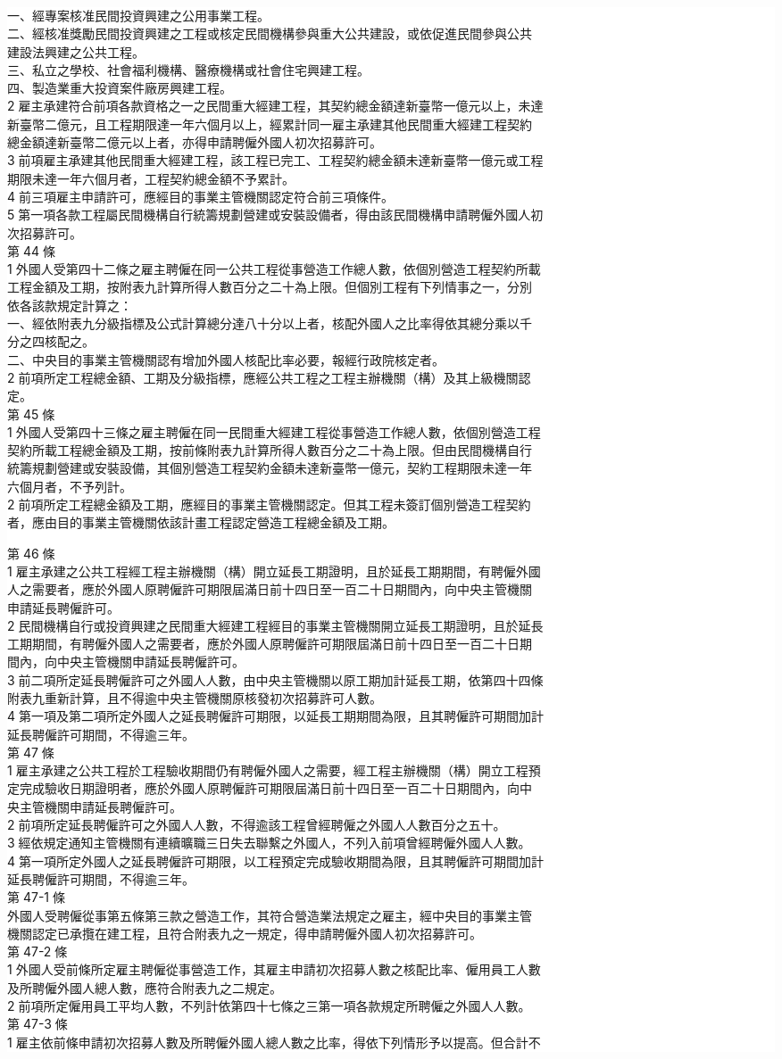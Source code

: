 
一、經專案核准民間投資興建之公用事業工程。  
二、經核准獎勵民間投資興建之工程或核定民間機構參與重大公共建設，或依促進民間參與公共  
建設法興建之公共工程。  
三、私立之學校、社會福利機構、醫療機構或社會住宅興建工程。  
四、製造業重大投資案件廠房興建工程。  
2 雇主承建符合前項各款資格之一之民間重大經建工程，其契約總金額達新臺幣一億元以上，未達  
新臺幣二億元，且工程期限達一年六個月以上，經累計同一雇主承建其他民間重大經建工程契約  
總金額達新臺幣二億元以上者，亦得申請聘僱外國人初次招募許可。  
3 前項雇主承建其他民間重大經建工程，該工程已完工、工程契約總金額未達新臺幣一億元或工程  
期限未達一年六個月者，工程契約總金額不予累計。  
4 前三項雇主申請許可，應經目的事業主管機關認定符合前三項條件。  
5 第一項各款工程屬民間機構自行統籌規劃營建或安裝設備者，得由該民間機構申請聘僱外國人初  
次招募許可。  
第 44 條  
1 外國人受第四十二條之雇主聘僱在同一公共工程從事營造工作總人數，依個別營造工程契約所載  
工程金額及工期，按附表九計算所得人數百分之二十為上限。但個別工程有下列情事之一，分別  
依各該款規定計算之：  
一、經依附表九分級指標及公式計算總分達八十分以上者，核配外國人之比率得依其總分乘以千  
分之四核配之。  
二、中央目的事業主管機關認有增加外國人核配比率必要，報經行政院核定者。  
2 前項所定工程總金額、工期及分級指標，應經公共工程之工程主辦機關（構）及其上級機關認  
定。  
第 45 條  
1 外國人受第四十三條之雇主聘僱在同一民間重大經建工程從事營造工作總人數，依個別營造工程  
契約所載工程總金額及工期，按前條附表九計算所得人數百分之二十為上限。但由民間機構自行  
統籌規劃營建或安裝設備，其個別營造工程契約金額未達新臺幣一億元，契約工程期限未達一年  
六個月者，不予列計。  
2 前項所定工程總金額及工期，應經目的事業主管機關認定。但其工程未簽訂個別營造工程契約  
者，應由目的事業主管機關依該計畫工程認定營造工程總金額及工期。  


第 46 條  
1 雇主承建之公共工程經工程主辦機關（構）開立延長工期證明，且於延長工期期間，有聘僱外國  
人之需要者，應於外國人原聘僱許可期限屆滿日前十四日至一百二十日期間內，向中央主管機關  
申請延長聘僱許可。  
2 民間機構自行或投資興建之民間重大經建工程經目的事業主管機關開立延長工期證明，且於延長  
工期期間，有聘僱外國人之需要者，應於外國人原聘僱許可期限屆滿日前十四日至一百二十日期  
間內，向中央主管機關申請延長聘僱許可。  
3 前二項所定延長聘僱許可之外國人人數，由中央主管機關以原工期加計延長工期，依第四十四條  
附表九重新計算，且不得逾中央主管機關原核發初次招募許可人數。  
4 第一項及第二項所定外國人之延長聘僱許可期限，以延長工期期間為限，且其聘僱許可期間加計  
延長聘僱許可期間，不得逾三年。  
第 47 條  
1 雇主承建之公共工程於工程驗收期間仍有聘僱外國人之需要，經工程主辦機關（構）開立工程預  
定完成驗收日期證明者，應於外國人原聘僱許可期限屆滿日前十四日至一百二十日期間內，向中  
央主管機關申請延長聘僱許可。  
2 前項所定延長聘僱許可之外國人人數，不得逾該工程曾經聘僱之外國人人數百分之五十。  
3 經依規定通知主管機關有連續曠職三日失去聯繫之外國人，不列入前項曾經聘僱外國人人數。  
4 第一項所定外國人之延長聘僱許可期限，以工程預定完成驗收期間為限，且其聘僱許可期間加計  
延長聘僱許可期間，不得逾三年。  
第 47-1 條  
外國人受聘僱從事第五條第三款之營造工作，其符合營造業法規定之雇主，經中央目的事業主管  
機關認定已承攬在建工程，且符合附表九之一規定，得申請聘僱外國人初次招募許可。  
第 47-2 條  
1 外國人受前條所定雇主聘僱從事營造工作，其雇主申請初次招募人數之核配比率、僱用員工人數  
及所聘僱外國人總人數，應符合附表九之二規定。  
2 前項所定僱用員工平均人數，不列計依第四十七條之三第一項各款規定所聘僱之外國人人數。  
第 47-3 條  
1 雇主依前條申請初次招募人數及所聘僱外國人總人數之比率，得依下列情形予以提高。但合計不  
